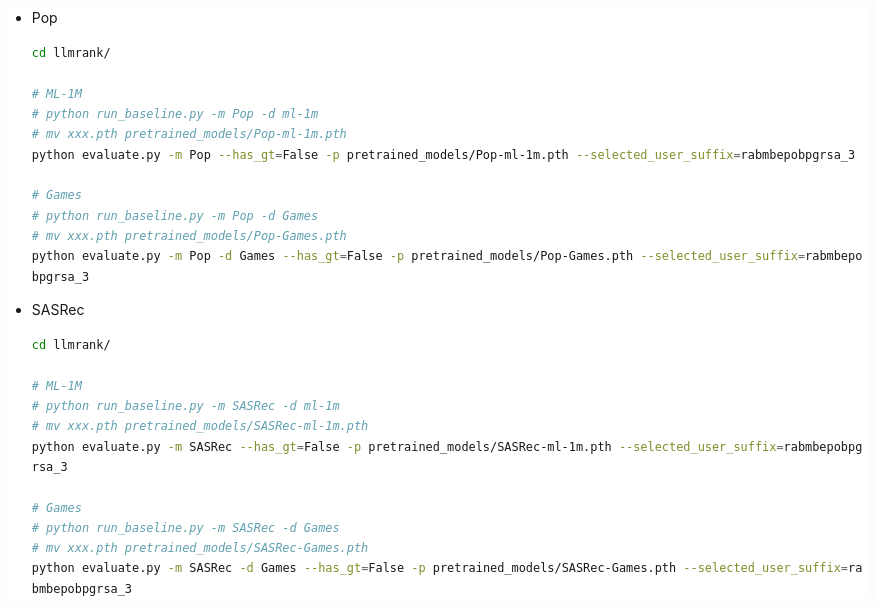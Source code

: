 - Pop

    ```bash
    cd llmrank/

    # ML-1M
    # python run_baseline.py -m Pop -d ml-1m
    # mv xxx.pth pretrained_models/Pop-ml-1m.pth
    python evaluate.py -m Pop --has_gt=False -p pretrained_models/Pop-ml-1m.pth --selected_user_suffix=rabmbepobpgrsa_3

    # Games
    # python run_baseline.py -m Pop -d Games
    # mv xxx.pth pretrained_models/Pop-Games.pth
    python evaluate.py -m Pop -d Games --has_gt=False -p pretrained_models/Pop-Games.pth --selected_user_suffix=rabmbepobpgrsa_3
    ```

- SASRec

    ```bash
    cd llmrank/

    # ML-1M
    # python run_baseline.py -m SASRec -d ml-1m
    # mv xxx.pth pretrained_models/SASRec-ml-1m.pth
    python evaluate.py -m SASRec --has_gt=False -p pretrained_models/SASRec-ml-1m.pth --selected_user_suffix=rabmbepobpgrsa_3

    # Games
    # python run_baseline.py -m SASRec -d Games
    # mv xxx.pth pretrained_models/SASRec-Games.pth
    python evaluate.py -m SASRec -d Games --has_gt=False -p pretrained_models/SASRec-Games.pth --selected_user_suffix=rabmbepobpgrsa_3
    ```
